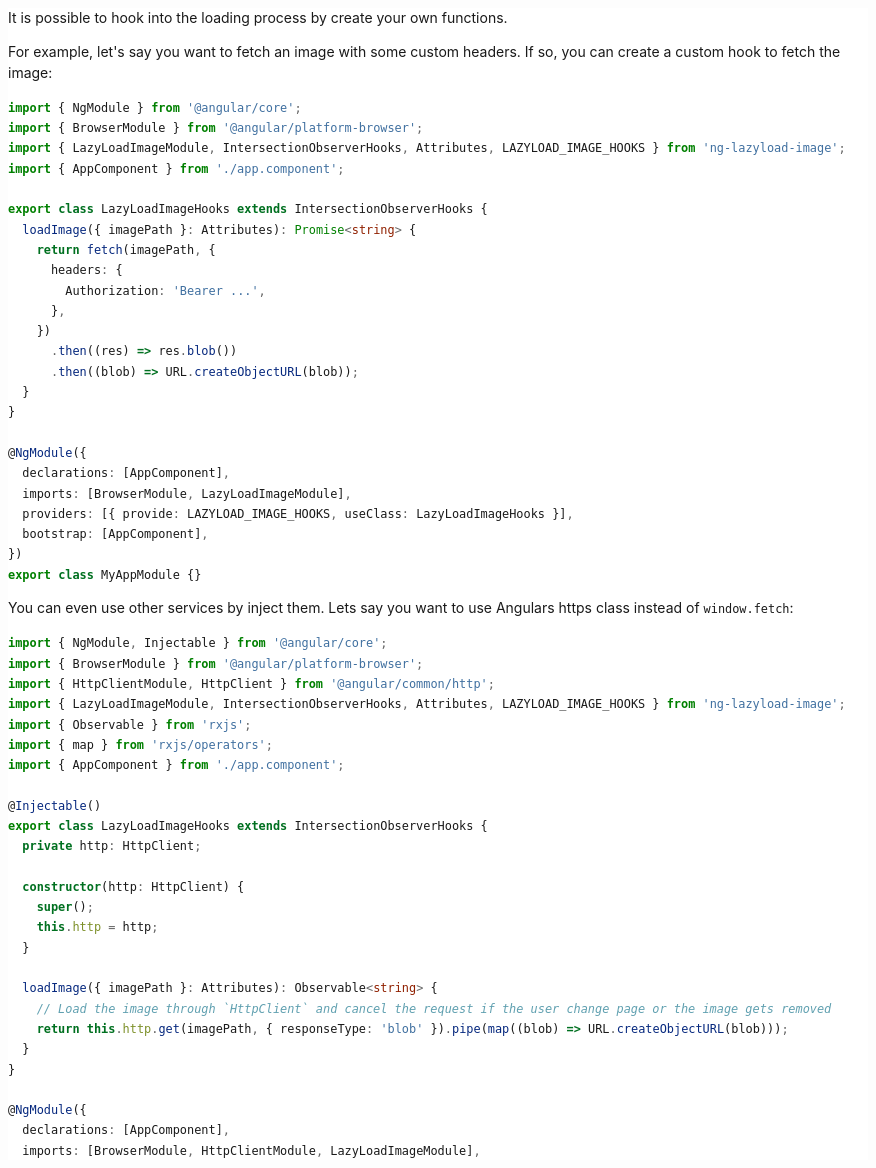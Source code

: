It is possible to hook into the loading process by create your own functions.

For example, let's say you want to fetch an image with some custom headers. If so, you can create a custom hook to fetch the image:

```ts
import { NgModule } from '@angular/core';
import { BrowserModule } from '@angular/platform-browser';
import { LazyLoadImageModule, IntersectionObserverHooks, Attributes, LAZYLOAD_IMAGE_HOOKS } from 'ng-lazyload-image';
import { AppComponent } from './app.component';

export class LazyLoadImageHooks extends IntersectionObserverHooks {
  loadImage({ imagePath }: Attributes): Promise<string> {
    return fetch(imagePath, {
      headers: {
        Authorization: 'Bearer ...',
      },
    })
      .then((res) => res.blob())
      .then((blob) => URL.createObjectURL(blob));
  }
}

@NgModule({
  declarations: [AppComponent],
  imports: [BrowserModule, LazyLoadImageModule],
  providers: [{ provide: LAZYLOAD_IMAGE_HOOKS, useClass: LazyLoadImageHooks }],
  bootstrap: [AppComponent],
})
export class MyAppModule {}
```

You can even use other services by inject them. Lets say you want to use Angulars https class instead of `window.fetch`:

```ts
import { NgModule, Injectable } from '@angular/core';
import { BrowserModule } from '@angular/platform-browser';
import { HttpClientModule, HttpClient } from '@angular/common/http';
import { LazyLoadImageModule, IntersectionObserverHooks, Attributes, LAZYLOAD_IMAGE_HOOKS } from 'ng-lazyload-image';
import { Observable } from 'rxjs';
import { map } from 'rxjs/operators';
import { AppComponent } from './app.component';

@Injectable()
export class LazyLoadImageHooks extends IntersectionObserverHooks {
  private http: HttpClient;

  constructor(http: HttpClient) {
    super();
    this.http = http;
  }

  loadImage({ imagePath }: Attributes): Observable<string> {
    // Load the image through `HttpClient` and cancel the request if the user change page or the image gets removed
    return this.http.get(imagePath, { responseType: 'blob' }).pipe(map((blob) => URL.createObjectURL(blob)));
  }
}

@NgModule({
  declarations: [AppComponent],
  imports: [BrowserModule, HttpClientModule, LazyLoadImageModule],
```